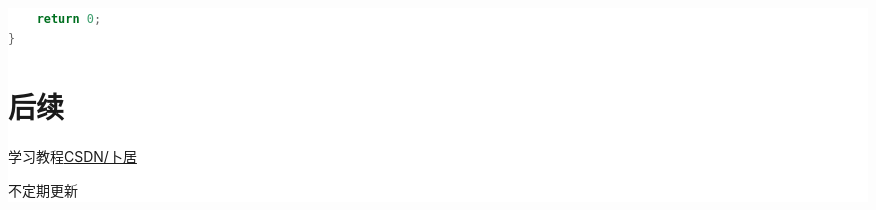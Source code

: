 ```cpp
    return 0;
}
```


# 后续

学习教程[CSDN/卜居](https://blog.csdn.net/kkk584520/article/details/9413973)

不定期更新
